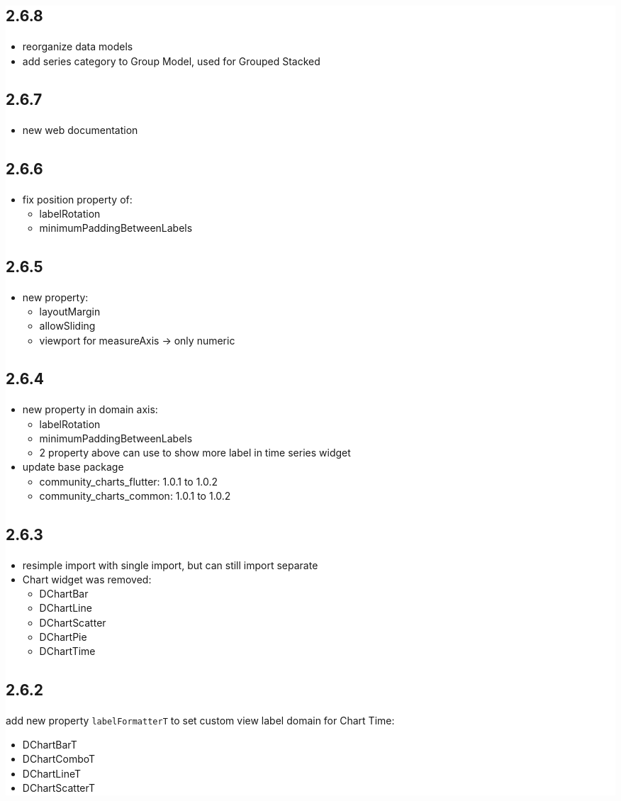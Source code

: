 ## 2.6.8

- reorganize data models
- add series category to Group Model, used for Grouped Stacked

## 2.6.7

- new web documentation

## 2.6.6

- fix position property of:
  - labelRotation
  - minimumPaddingBetweenLabels

## 2.6.5

- new property:
  - layoutMargin
  - allowSliding
  - viewport for measureAxis -> only numeric

## 2.6.4

- new property in domain axis:
  - labelRotation
  - minimumPaddingBetweenLabels
  - 2 property above can use to show more label in time series widget
- update base package
  - community_charts_flutter: 1.0.1 to 1.0.2
  - community_charts_common: 1.0.1 to 1.0.2

## 2.6.3

- resimple import with single import, but can still import separate
- Chart widget was removed:
  - DChartBar
  - DChartLine
  - DChartScatter
  - DChartPie
  - DChartTime

## 2.6.2

add new property `labelFormatterT` to set custom view label domain for Chart Time:

- DChartBarT
- DChartComboT
- DChartLineT
- DChartScatterT
